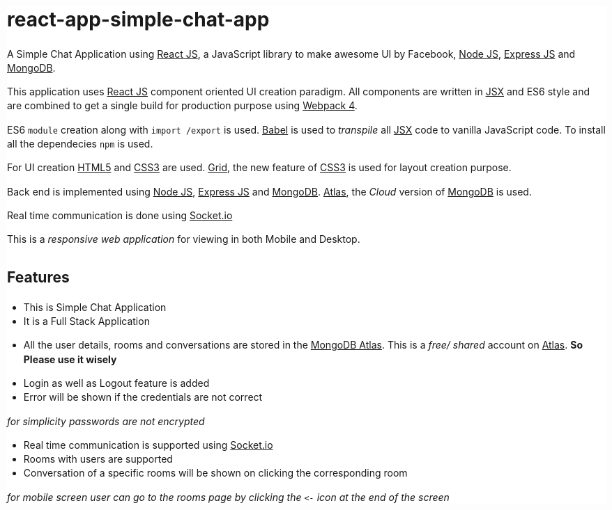 # react-app-simple-chat-app

A Simple Chat Application using [React JS](https://reactjs.org/docs/getting-started.html), a JavaScript library to make awesome UI by Facebook, [Node JS](https://nodejs.org/docs/latest-v8.x/api/), [Express JS](https://expressjs.com/en/api.html) and [MongoDB](https://docs.mongodb.com/).

This application uses [React JS](https://reactjs.org/docs/getting-started.html) component oriented UI creation paradigm. All components are written in [JSX](https://reactjs.org/docs/jsx-in-depth.html) and ES6 style and are
combined to get a single build for production purpose using [Webpack 4](https://webpack.js.org/concepts/). 

ES6 `module` creation along with `import /export` is used. [Babel](https://babeljs.io/docs/en/babel-preset-react) is used to *transpile* all [JSX](https://reactjs.org/docs/jsx-in-depth.html) code to vanilla JavaScript code. To install all the dependecies `npm` is used.

For UI creation [HTML5](https://www.w3schools.com/html/html5_intro.asp) and [CSS3](https://www.w3schools.com/css/) are used. [Grid](https://developer.mozilla.org/en-US/docs/Web/CSS/CSS_Grid_Layout), the new feature of [CSS3](https://www.w3schools.com/css/) is used for layout creation purpose.

Back end is implemented using [Node JS](https://nodejs.org/docs/latest-v8.x/api/), [Express JS](https://expressjs.com/en/api.html) and [MongoDB](https://docs.mongodb.com/). [Atlas](https://www.mongodb.com/cloud/atlas), the *Cloud* version of [MongoDB](https://docs.mongodb.com/)
is used.

Real time communication is done using [Socket.io](https://www.npmjs.com/package/socket.io)

This is a *responsive web application* for viewing in both Mobile and Desktop.


## Features
<ul>
 <li> This is Simple Chat Application </li>
 <li> It is a Full Stack Application </li>
</ul>

- All the user details, rooms and conversations are stored in the [MongoDB Atlas](https://www.mongodb.com/cloud/atlas). This is a *free/ shared* account on [Atlas](https://www.mongodb.com/cloud/atlas). **So Please use it wisely** 

<ul>
 <li>Login as well as Logout feature is added </li>
 <li>Error will be shown if the credentials are not correct</li>
</ul>

 *for simplicity passwords are not encrypted*

<ul>
 <li> Real time communication is supported using <a href="https://www.npmjs.com/package/socket.io">Socket.io</a>
 <li> Rooms with users are supported </li>
 <li> Conversation of a specific rooms will be shown on clicking the corresponding room</li> 
</ul>

*for mobile screen user can go to the rooms page by clicking the `<-` icon at the end of the screen*
